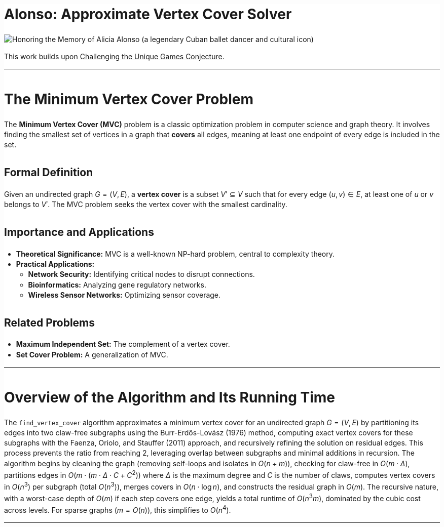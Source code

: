 # Alonso: Approximate Vertex Cover Solver

![Honoring the Memory of Alicia Alonso (a legendary Cuban ballet dancer and cultural icon)](docs/alonso.jpg)

This work builds upon [Challenging the Unique Games Conjecture](https://dev.to/frank_vega_987689489099bf/challenging-the-unique-games-conjecture-12mi).

---

# The Minimum Vertex Cover Problem

The **Minimum Vertex Cover (MVC)** problem is a classic optimization problem in computer science and graph theory. It involves finding the smallest set of vertices in a graph that **covers** all edges, meaning at least one endpoint of every edge is included in the set.

## Formal Definition

Given an undirected graph $G = (V, E)$, a **vertex cover** is a subset $V' \subseteq V$ such that for every edge $(u, v) \in E$, at least one of $u$ or $v$ belongs to $V'$. The MVC problem seeks the vertex cover with the smallest cardinality.

## Importance and Applications

- **Theoretical Significance:** MVC is a well-known NP-hard problem, central to complexity theory.
- **Practical Applications:**
  - **Network Security:** Identifying critical nodes to disrupt connections.
  - **Bioinformatics:** Analyzing gene regulatory networks.
  - **Wireless Sensor Networks:** Optimizing sensor coverage.

## Related Problems

- **Maximum Independent Set:** The complement of a vertex cover.
- **Set Cover Problem:** A generalization of MVC.

---

# Overview of the Algorithm and Its Running Time

The `find_vertex_cover` algorithm approximates a minimum vertex cover for an undirected graph $G = (V, E)$ by partitioning its edges into two claw-free subgraphs using the Burr-Erdős-Lovász (1976) method, computing exact vertex covers for these subgraphs with the Faenza, Oriolo, and Stauffer (2011) approach, and recursively refining the solution on residual edges. This process prevents the ratio from reaching 2, leveraging overlap between subgraphs and minimal additions in recursion. The algorithm begins by cleaning the graph (removing self-loops and isolates in $O(n + m)$), checking for claw-free in $O(m \cdot \Delta)$, partitions edges in $O(m \cdot (m \cdot \Delta \cdot C + C^2))$ where $\Delta$ is the maximum degree and $C$ is the number of claws, computes vertex covers in $O(n^3)$ per subgraph (total $O(n^3)$), merges covers in $O(n \cdot \log n)$, and constructs the residual graph in $O(m)$. The recursive nature, with a worst-case depth of $O(m)$ if each step covers one edge, yields a total runtime of $O(n^3 m)$, dominated by the cubic cost across levels. For sparse graphs ($m = O(n)$), this simplifies to $O(n^4)$.

---